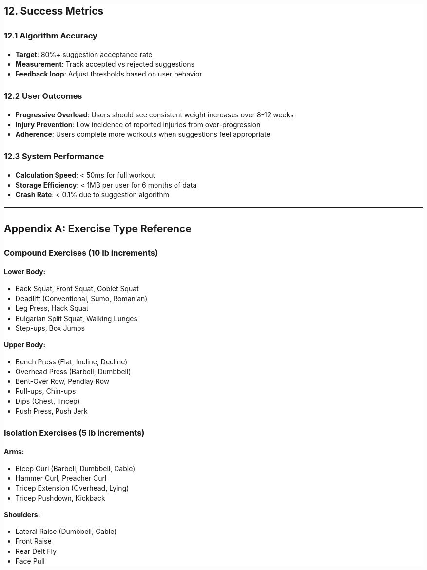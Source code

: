 
## 12. Success Metrics

### 12.1 Algorithm Accuracy

- **Target**: 80%+ suggestion acceptance rate
- **Measurement**: Track accepted vs rejected suggestions
- **Feedback loop**: Adjust thresholds based on user behavior

### 12.2 User Outcomes

- **Progressive Overload**: Users should see consistent weight increases over 8-12 weeks
- **Injury Prevention**: Low incidence of reported injuries from over-progression
- **Adherence**: Users complete more workouts when suggestions feel appropriate

### 12.3 System Performance

- **Calculation Speed**: < 50ms for full workout
- **Storage Efficiency**: < 1MB per user for 6 months of data
- **Crash Rate**: < 0.1% due to suggestion algorithm

---

## Appendix A: Exercise Type Reference

### Compound Exercises (10 lb increments)

**Lower Body:**
- Back Squat, Front Squat, Goblet Squat
- Deadlift (Conventional, Sumo, Romanian)
- Leg Press, Hack Squat
- Bulgarian Split Squat, Walking Lunges
- Step-ups, Box Jumps

**Upper Body:**
- Bench Press (Flat, Incline, Decline)
- Overhead Press (Barbell, Dumbbell)
- Bent-Over Row, Pendlay Row
- Pull-ups, Chin-ups
- Dips (Chest, Tricep)
- Push Press, Push Jerk

### Isolation Exercises (5 lb increments)

**Arms:**
- Bicep Curl (Barbell, Dumbbell, Cable)
- Hammer Curl, Preacher Curl
- Tricep Extension (Overhead, Lying)
- Tricep Pushdown, Kickback

**Shoulders:**
- Lateral Raise (Dumbbell, Cable)
- Front Raise
- Rear Delt Fly
- Face Pull
